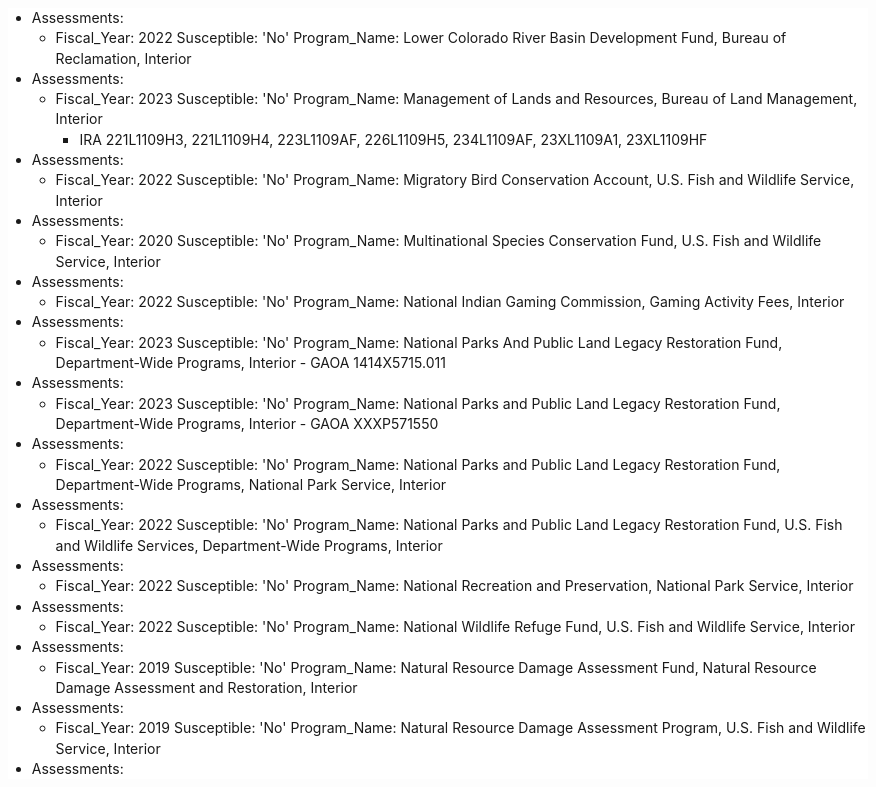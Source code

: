 - Assessments:
  - Fiscal_Year: 2022
    Susceptible: 'No'
  Program_Name: Lower Colorado River Basin Development Fund, Bureau of Reclamation,
    Interior
- Assessments:
  - Fiscal_Year: 2023
    Susceptible: 'No'
  Program_Name: Management of Lands and Resources, Bureau of Land Management, Interior
    - IRA 221L1109H3, 221L1109H4, 223L1109AF, 226L1109H5, 234L1109AF, 23XL1109A1,
    23XL1109HF
- Assessments:
  - Fiscal_Year: 2022
    Susceptible: 'No'
  Program_Name: Migratory Bird Conservation Account, U.S. Fish and Wildlife Service,
    Interior
- Assessments:
  - Fiscal_Year: 2020
    Susceptible: 'No'
  Program_Name: Multinational Species Conservation Fund, U.S. Fish and Wildlife Service,
    Interior
- Assessments:
  - Fiscal_Year: 2022
    Susceptible: 'No'
  Program_Name: National Indian Gaming Commission, Gaming Activity Fees, Interior
- Assessments:
  - Fiscal_Year: 2023
    Susceptible: 'No'
  Program_Name: National Parks And Public Land Legacy Restoration Fund, Department-Wide
    Programs, Interior - GAOA 1414X5715.011
- Assessments:
  - Fiscal_Year: 2023
    Susceptible: 'No'
  Program_Name: National Parks and Public Land Legacy Restoration Fund, Department-Wide
    Programs, Interior - GAOA XXXP571550
- Assessments:
  - Fiscal_Year: 2022
    Susceptible: 'No'
  Program_Name: National Parks and Public Land Legacy Restoration Fund, Department-Wide
    Programs, National Park Service, Interior
- Assessments:
  - Fiscal_Year: 2022
    Susceptible: 'No'
  Program_Name: National Parks and Public Land Legacy Restoration Fund, U.S. Fish
    and Wildlife Services, Department-Wide Programs, Interior
- Assessments:
  - Fiscal_Year: 2022
    Susceptible: 'No'
  Program_Name: National Recreation and Preservation, National Park Service, Interior
- Assessments:
  - Fiscal_Year: 2022
    Susceptible: 'No'
  Program_Name: National Wildlife Refuge Fund, U.S. Fish and Wildlife Service, Interior
- Assessments:
  - Fiscal_Year: 2019
    Susceptible: 'No'
  Program_Name: Natural Resource Damage Assessment Fund, Natural Resource Damage Assessment
    and Restoration, Interior
- Assessments:
  - Fiscal_Year: 2019
    Susceptible: 'No'
  Program_Name: Natural Resource Damage Assessment Program, U.S. Fish and Wildlife
    Service, Interior
- Assessments: